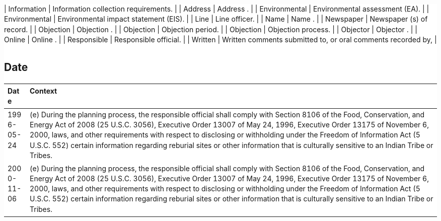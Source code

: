 | Information                                                      | Information  collection requirements.                                                                                                                                          |
| Address                                                          | Address .                                                                                                                                                                      |
| Environmental                                                    | Environmental  assessment (EA).                                                                                                                                                |
| Environmental                                                    | Environmental  impact statement (EIS).                                                                                                                                         |
| Line                                                             | Line  officer.                                                                                                                                                                 |
| Name                                                             | Name .                                                                                                                                                                         |
| Newspaper                                                        | Newspaper (s) of record.                                                                                                                                                       |
| Objection                                                        | Objection .                                                                                                                                                                    |
| Objection                                                        | Objection  period.                                                                                                                                                             |
| Objection                                                        | Objection  process.                                                                                                                                                            |
| Objector                                                         | Objector .                                                                                                                                                                     |
| Online                                                           | Online .                                                                                                                                                                       |
| Responsible                                                      | Responsible  official.                                                                                                                                                         |
| Written                                                          | Written comments submitted to, or oral comments recorded by,                                                                                                                   |


## Date

| Date       | Context                                                                                                                                                                                                                                                                                                                                                                                                                                                                                                                                                                          |
|:-----------|:---------------------------------------------------------------------------------------------------------------------------------------------------------------------------------------------------------------------------------------------------------------------------------------------------------------------------------------------------------------------------------------------------------------------------------------------------------------------------------------------------------------------------------------------------------------------------------|
| 1996-05-24 | (e) During the planning process, the responsible official shall comply with Section 8106 of the Food, Conservation, and Energy Act of 2008 (25 U.S.C. 3056), Executive Order 13007 of May 24, 1996, Executive Order 13175 of November 6, 2000, laws, and other requirements with respect to disclosing or withholding under the Freedom of Information Act (5 U.S.C. 552) certain information regarding reburial sites or other information that is culturally sensitive to an Indian Tribe or Tribes.                                                                           |
| 2000-11-06 | (e) During the planning process, the responsible official shall comply with Section 8106 of the Food, Conservation, and Energy Act of 2008 (25 U.S.C. 3056), Executive Order 13007 of May 24, 1996, Executive Order 13175 of November 6, 2000, laws, and other requirements with respect to disclosing or withholding under the Freedom of Information Act (5 U.S.C. 552) certain information regarding reburial sites or other information that is culturally sensitive to an Indian Tribe or Tribes.                                                                           |